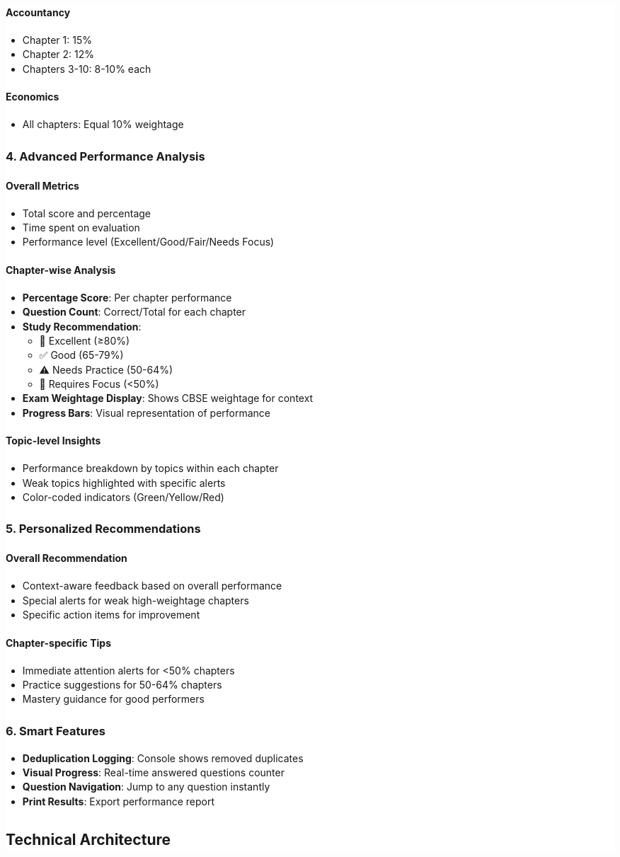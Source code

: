 #### Accountancy
- Chapter 1: 15%
- Chapter 2: 12%
- Chapters 3-10: 8-10% each

#### Economics
- All chapters: Equal 10% weightage

### 4. **Advanced Performance Analysis**

#### Overall Metrics
- Total score and percentage
- Time spent on evaluation
- Performance level (Excellent/Good/Fair/Needs Focus)

#### Chapter-wise Analysis
- **Percentage Score**: Per chapter performance
- **Question Count**: Correct/Total for each chapter
- **Study Recommendation**: 
  - 🌟 Excellent (≥80%)
  - ✅ Good (65-79%)
  - ⚠️ Needs Practice (50-64%)
  - 🚨 Requires Focus (<50%)
- **Exam Weightage Display**: Shows CBSE weightage for context
- **Progress Bars**: Visual representation of performance

#### Topic-level Insights
- Performance breakdown by topics within each chapter
- Weak topics highlighted with specific alerts
- Color-coded indicators (Green/Yellow/Red)

### 5. **Personalized Recommendations**

#### Overall Recommendation
- Context-aware feedback based on overall performance
- Special alerts for weak high-weightage chapters
- Specific action items for improvement

#### Chapter-specific Tips
- Immediate attention alerts for <50% chapters
- Practice suggestions for 50-64% chapters
- Mastery guidance for good performers

### 6. **Smart Features**
- **Deduplication Logging**: Console shows removed duplicates
- **Visual Progress**: Real-time answered questions counter
- **Question Navigation**: Jump to any question instantly
- **Print Results**: Export performance report

## Technical Architecture
